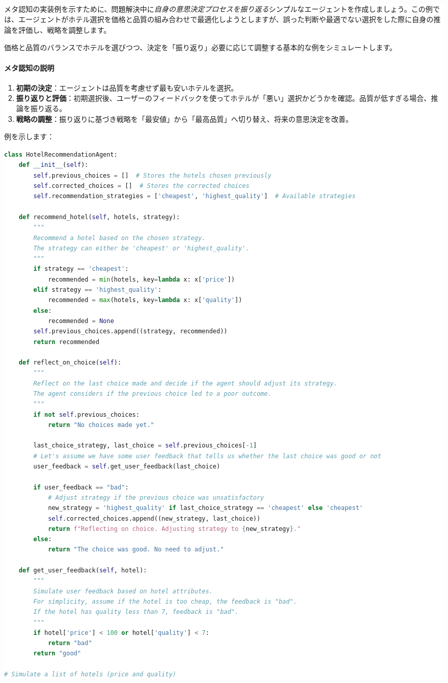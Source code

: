 メタ認知の実装例を示すために、問題解決中に*自身の意思決定プロセスを振り返る*シンプルなエージェントを作成しましょう。この例では、エージェントがホテル選択を価格と品質の組み合わせで最適化しようとしますが、誤った判断や最適でない選択をした際に自身の推論を評価し、戦略を調整します。

価格と品質のバランスでホテルを選びつつ、決定を「振り返り」必要に応じて調整する基本的な例をシミュレートします。

#### メタ認知の説明

1. **初期の決定**：エージェントは品質を考慮せず最も安いホテルを選択。
2. **振り返りと評価**：初期選択後、ユーザーのフィードバックを使ってホテルが「悪い」選択かどうかを確認。品質が低すぎる場合、推論を振り返る。
3. **戦略の調整**：振り返りに基づき戦略を「最安値」から「最高品質」へ切り替え、将来の意思決定を改善。

例を示します：

```python
class HotelRecommendationAgent:
    def __init__(self):
        self.previous_choices = []  # Stores the hotels chosen previously
        self.corrected_choices = []  # Stores the corrected choices
        self.recommendation_strategies = ['cheapest', 'highest_quality']  # Available strategies

    def recommend_hotel(self, hotels, strategy):
        """
        Recommend a hotel based on the chosen strategy.
        The strategy can either be 'cheapest' or 'highest_quality'.
        """
        if strategy == 'cheapest':
            recommended = min(hotels, key=lambda x: x['price'])
        elif strategy == 'highest_quality':
            recommended = max(hotels, key=lambda x: x['quality'])
        else:
            recommended = None
        self.previous_choices.append((strategy, recommended))
        return recommended

    def reflect_on_choice(self):
        """
        Reflect on the last choice made and decide if the agent should adjust its strategy.
        The agent considers if the previous choice led to a poor outcome.
        """
        if not self.previous_choices:
            return "No choices made yet."

        last_choice_strategy, last_choice = self.previous_choices[-1]
        # Let's assume we have some user feedback that tells us whether the last choice was good or not
        user_feedback = self.get_user_feedback(last_choice)

        if user_feedback == "bad":
            # Adjust strategy if the previous choice was unsatisfactory
            new_strategy = 'highest_quality' if last_choice_strategy == 'cheapest' else 'cheapest'
            self.corrected_choices.append((new_strategy, last_choice))
            return f"Reflecting on choice. Adjusting strategy to {new_strategy}."
        else:
            return "The choice was good. No need to adjust."

    def get_user_feedback(self, hotel):
        """
        Simulate user feedback based on hotel attributes.
        For simplicity, assume if the hotel is too cheap, the feedback is "bad".
        If the hotel has quality less than 7, feedback is "bad".
        """
        if hotel['price'] < 100 or hotel['quality'] < 7:
            return "bad"
        return "good"

# Simulate a list of hotels (price and quality)
```